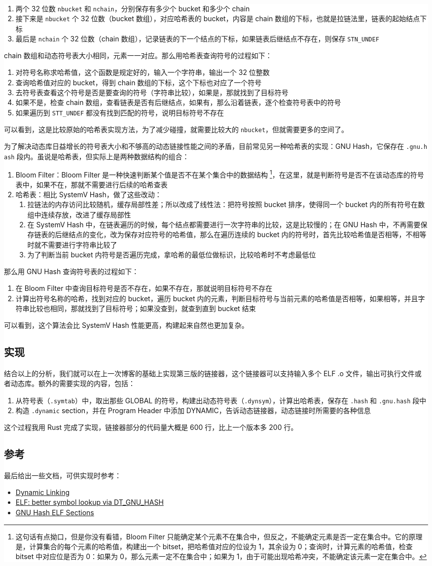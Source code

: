 1. 两个 32 位数 `nbucket` 和 `nchain`，分别保存有多少个 bucket 和多少个 chain
2. 接下来是 `nbucket` 个 32 位数（bucket 数组），对应哈希表的 bucket，内容是 chain 数组的下标，也就是拉链法里，链表的起始结点下标
3. 最后是 `nchain` 个 32 位数（chain 数组），记录链表的下一个结点的下标，如果链表后继结点不存在，则保存 `STN_UNDEF`

chain 数组和动态符号表大小相同，元素一一对应。那么用哈希表查询符号的过程如下：

1. 对符号名称求哈希值，这个函数是规定好的，输入一个字符串，输出一个 32 位整数
2. 查询哈希值对应的 bucket，得到 chain 数组的下标，这个下标也对应了一个符号
3. 去符号表查看这个符号是否是要查询的符号（字符串比较），如果是，那就找到了目标符号
4. 如果不是，检查 chain 数组，查看链表是否有后继结点，如果有，那么沿着链表，逐个检查符号表中的符号
5. 如果遍历到 `STT_UNDEF` 都没有找到匹配的符号，说明目标符号不存在

可以看到，这是比较原始的哈希表实现方法，为了减少碰撞，就需要比较大的 `nbucket`，但就需要更多的空间了。

为了解决动态库日益增长的符号表大小和不够高的动态链接性能之间的矛盾，目前常见另一种哈希表的实现：GNU Hash，它保存在 `.gnu.hash` 段内。虽说是哈希表，但实际上是两种数据结构的组合：

1. Bloom Filter：Bloom Filter 是一种快速判断某个值是否不在某个集合中的数据结构 [^1]，在这里，就是判断符号是否不在该动态库的符号表中，如果不在，那就不需要进行后续的哈希查表
2. 哈希表：相比 SystemV Hash，做了这些改动：
    1. 拉链法的内存访问比较随机，缓存局部性差；所以改成了线性法：把符号按照 bucket 排序，使得同一个 bucket 内的所有符号在数组中连续存放，改进了缓存局部性
    2. 在 SystemV Hash 中，在链表遍历的时候，每个结点都需要进行一次字符串的比较，这是比较慢的；在 GNU Hash 中，不再需要保存链表的后继结点的变化，改为保存对应符号的哈希值，那么在遍历连续的 bucket 内的符号时，首先比较哈希值是否相等，不相等时就不需要进行字符串比较了
    3. 为了判断当前 bucket 内符号是否遍历完成，拿哈希的最低位做标识，比较哈希时不考虑最低位

[^1]: 这句话有点拗口，但是你没有看错，Bloom Filter 只能确定某个元素不在集合中，但反之，不能确定元素是否一定在集合中。它的原理是，计算集合的每个元素的哈希值，构建出一个 bitset，把哈希值对应的位设为 1，其余设为 0；查询时，计算元素的哈希值，检查 bitset 中对应位是否为 0：如果为 0，那么元素一定不在集合中；如果为 1，由于可能出现哈希冲突，不能确定该元素一定在集合中。

那么用 GNU Hash 查询符号表的过程如下：

1. 在 Bloom Filter 中查询目标符号是否不存在，如果不存在，那就说明目标符号不存在
2. 计算出符号名称的哈希，找到对应的 bucket，遍历 bucket 内的元素，判断目标符号与当前元素的哈希值是否相等，如果相等，并且字符串比较也相同，那就找到了目标符号；如果没查到，就查到直到 bucket 结束

可以看到，这个算法会比 SystemV Hash 性能更高，构建起来自然也更加复杂。

## 实现

结合以上的分析，我们就可以在上一次博客的基础上实现第三版的链接器，这个链接器可以支持输入多个 ELF .o 文件，输出可执行文件或者动态库。额外的需要实现的内容，包括：

1. 从符号表（`.symtab`）中，取出那些 GLOBAL 的符号，构建出动态符号表（`.dynsym`），计算出哈希表，保存在 `.hash` 和 `.gnu.hash` 段中
2. 构造 `.dynamic` section，并在 Program Header 中添加 DYNAMIC，告诉动态链接器，动态链接时所需要的各种信息

这个过程我用 Rust 完成了实现，链接器部分的代码量大概是 600 行，比上一个版本多 200 行。

## 参考

最后给出一些文档，可供实现时参考：

- [Dynamic Linking](https://refspecs.linuxbase.org/elf/gabi4+/ch5.dynamic.html)
- [ELF: better symbol lookup via DT_GNU_HASH](https://flapenguin.me/elf-dt-gnu-hash)
- [GNU Hash ELF Sections](https://blogs.oracle.com/solaris/post/gnu-hash-elf-sections)
